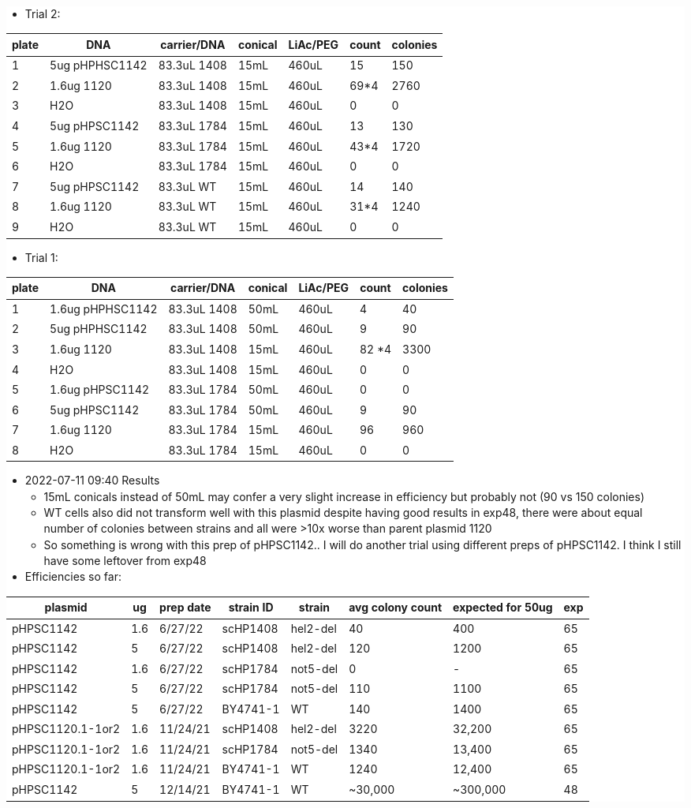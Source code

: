 - Trial 2:

| plate | DNA            | carrier/DNA | conical | LiAc/PEG | count | colonies |
| ----- | -------------- | ----------- | ------- | -------- | ----- | -------- |
| 1     | 5ug pHPHSC1142 | 83.3uL 1408 | 15mL    | 460uL    | 15    | 150      |
| 2     | 1.6ug 1120     | 83.3uL 1408 | 15mL    | 460uL    | 69*4  | 2760     |
| 3     | H2O            | 83.3uL 1408 | 15mL    | 460uL    | 0     | 0        |
| 4     | 5ug pHPSC1142  | 83.3uL 1784 | 15mL    | 460uL    | 13    | 130      |
| 5     | 1.6ug 1120     | 83.3uL 1784 | 15mL    | 460uL    | 43*4  | 1720     |
| 6     | H2O            | 83.3uL 1784 | 15mL    | 460uL    | 0     | 0        |
| 7     | 5ug pHPSC1142  | 83.3uL WT   | 15mL    | 460uL    | 14    | 140      |
| 8     | 1.6ug 1120     | 83.3uL WT   | 15mL    | 460uL    | 31*4  | 1240     |
| 9     | H2O            | 83.3uL WT   | 15mL    | 460uL    | 0     | 0        |

- Trial 1:

| plate | DNA              | carrier/DNA | conical | LiAc/PEG | count | colonies |
| ----- | ---------------- | ----------- | ------- | -------- | ----- | -------- |
| 1     | 1.6ug pHPHSC1142 | 83.3uL 1408 | 50mL    | 460uL    | 4     | 40       |
| 2     | 5ug pHPHSC1142   | 83.3uL 1408 | 50mL    | 460uL    | 9     | 90       |
| 3     | 1.6ug 1120       | 83.3uL 1408 | 15mL    | 460uL    | 82 *4 | 3300     |
| 4     | H2O              | 83.3uL 1408 | 15mL    | 460uL    | 0     | 0        |
| 5     | 1.6ug pHPSC1142  | 83.3uL 1784 | 50mL    | 460uL    | 0     | 0        |
| 6     | 5ug pHPSC1142    | 83.3uL 1784 | 50mL    | 460uL    | 9     | 90       |
| 7     | 1.6ug 1120       | 83.3uL 1784 | 15mL    | 460uL    | 96    | 960      |
| 8     | H2O              | 83.3uL 1784 | 15mL    | 460uL    | 0     | 0        |

- 2022-07-11 09:40 Results
  - 15mL conicals instead of 50mL may confer a very slight increase in efficiency but probably not (90 vs 150 colonies)
  - WT cells also did not transform well with this plasmid despite having good results in exp48, there were about equal number of colonies between strains and all were >10x worse than parent plasmid 1120
  - So something is wrong with this prep of pHPSC1142.. I will do another trial using different preps of pHPSC1142. I think I still have some leftover from exp48
- Efficiencies so far:

| plasmid          | ug  | prep date | strain ID | strain   | avg colony count | expected for 50ug | exp |
| ---------------- | --- | --------- | --------- | -------- | ---------------- | ----------------- | --- |
| pHPSC1142        | 1.6 | 6/27/22   | scHP1408  | hel2-del | 40               | 400               | 65  |
| pHPSC1142        | 5   | 6/27/22   | scHP1408  | hel2-del | 120              | 1200              | 65  |
| pHPSC1142        | 1.6 | 6/27/22   | scHP1784  | not5-del | 0                | -                 | 65  |
| pHPSC1142        | 5   | 6/27/22   | scHP1784  | not5-del | 110              | 1100              | 65  |
| pHPSC1142        | 5   | 6/27/22   | BY4741-1  | WT       | 140              | 1400              | 65  |
| pHPSC1120.1-1or2 | 1.6 | 11/24/21  | scHP1408  | hel2-del | 3220             | 32,200            | 65  |
| pHPSC1120.1-1or2 | 1.6 | 11/24/21  | scHP1784  | not5-del | 1340             | 13,400            | 65  |
| pHPSC1120.1-1or2 | 1.6 | 11/24/21  | BY4741-1  | WT       | 1240             | 12,400            | 65  |
| pHPSC1142        | 5   | 12/14/21  | BY4741-1  | WT       | ~30,000          | ~300,000          | 48  |
